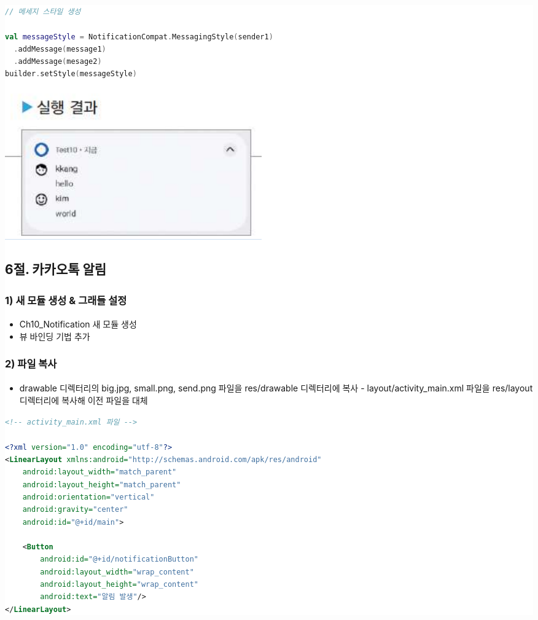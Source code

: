 ```kt
// 메세지 스타일 생성

val messageStyle = NotificationCompat.MessagingStyle(sender1)
  .addMessage(message1)
  .addMessage(mesage2)
builder.setStyle(messageStyle)
```

<img src="https://github.com/BangYunseo/TIL/blob/main/Android/Image/ch05/ch05-30-MessageSender.PNG" height="auto" />

## 6절. 카카오톡 알림

### 1) 새 모듈 생성 & 그래들 설정

- Ch10_Notification 새 모듈 생성
- 뷰 바인딩 기법 추가

### 2) 파일 복사

- drawable 디렉터리의 big.jpg, small.png, send.png 파일을 res/drawable 디렉터리에 복사 - layout/activity_main.xml 파일을 res/layout 디렉터리에 복사해 이전 파일을 대체

```xml
<!-- activity_main.xml 파일 -->

<?xml version="1.0" encoding="utf-8"?>
<LinearLayout xmlns:android="http://schemas.android.com/apk/res/android"
    android:layout_width="match_parent"
    android:layout_height="match_parent"
    android:orientation="vertical"
    android:gravity="center"
    android:id="@+id/main">

    <Button
        android:id="@+id/notificationButton"
        android:layout_width="wrap_content"
        android:layout_height="wrap_content"
        android:text="알림 발생"/>
</LinearLayout>
```
